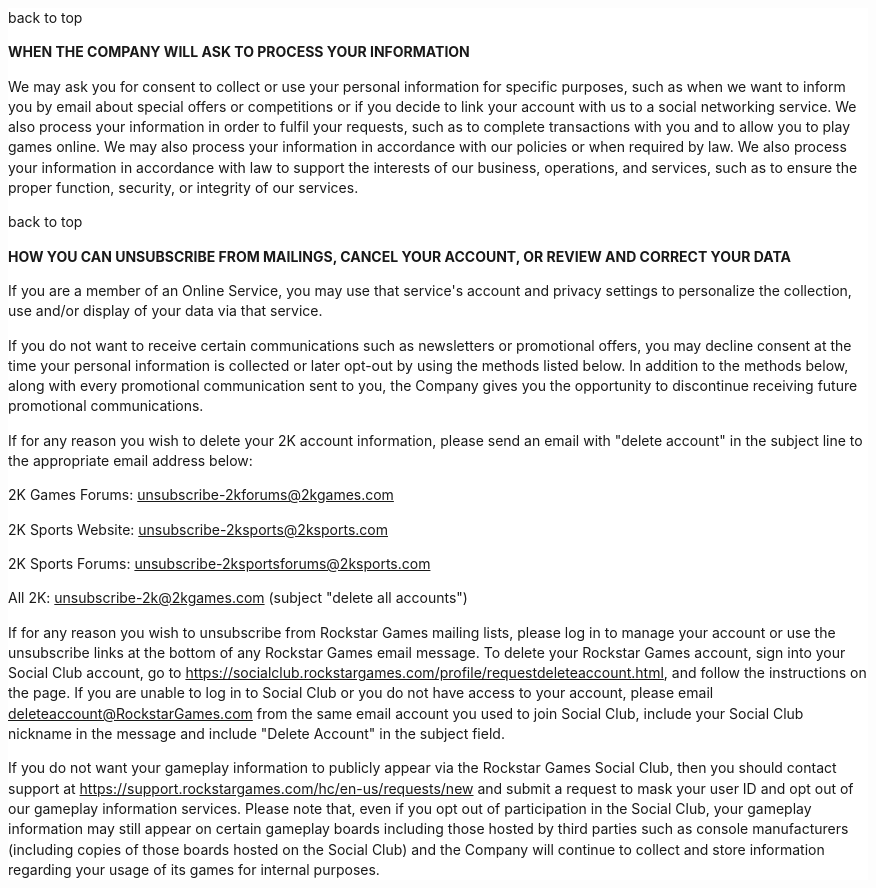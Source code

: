 back to top

**WHEN THE COMPANY WILL ASK TO PROCESS YOUR INFORMATION**

We may ask you for consent to collect or use your personal information for
specific purposes, such as when we want to inform you by email about special
offers or competitions or if you decide to link your account with us to a
social networking service. We also process your information in order to fulfil
your requests, such as to complete transactions with you and to allow you to
play games online. We may also process your information in accordance with our
policies or when required by law. We also process your information in
accordance with law to support the interests of our business, operations, and
services, such as to ensure the proper function, security, or integrity of our
services.

back to top

**HOW YOU CAN UNSUBSCRIBE FROM MAILINGS, CANCEL YOUR ACCOUNT, OR REVIEW AND
CORRECT YOUR DATA**

If you are a member of an Online Service, you may use that service's account
and privacy settings to personalize the collection, use and/or display of your
data via that service.  
  
If you do not want to receive certain communications such as newsletters or
promotional offers, you may decline consent at the time your personal
information is collected or later opt-out by using the methods listed below.
In addition to the methods below, along with every promotional communication
sent to you, the Company gives you the opportunity to discontinue receiving
future promotional communications.  
  
If for any reason you wish to delete your 2K account information, please send
an email with "delete account" in the subject line to the appropriate email
address below:  
  
2K Games Forums: unsubscribe-2kforums@2kgames.com  
  
2K Sports Website: unsubscribe-2ksports@2ksports.com  
  
2K Sports Forums: unsubscribe-2ksportsforums@2ksports.com  
  
All 2K: unsubscribe-2k@2kgames.com (subject "delete all accounts")  
  
If for any reason you wish to unsubscribe from Rockstar Games mailing lists,
please log in to manage your account or use the unsubscribe links at the
bottom of any Rockstar Games email message. To delete your Rockstar Games
account, sign into your Social Club account, go to
https://socialclub.rockstargames.com/profile/requestdeleteaccount.html, and
follow the instructions on the page. If you are unable to log in to Social
Club or you do not have access to your account, please email
deleteaccount@RockstarGames.com from the same email account you used to join
Social Club, include your Social Club nickname in the message and include
"Delete Account" in the subject field.  
  
If you do not want your gameplay information to publicly appear via the
Rockstar Games Social Club, then you should contact support at
https://support.rockstargames.com/hc/en-us/requests/new and submit a request
to mask your user ID and opt out of our gameplay information services. Please
note that, even if you opt out of participation in the Social Club, your
gameplay information may still appear on certain gameplay boards including
those hosted by third parties such as console manufacturers (including copies
of those boards hosted on the Social Club) and the Company will continue to
collect and store information regarding your usage of its games for internal
purposes.  
  